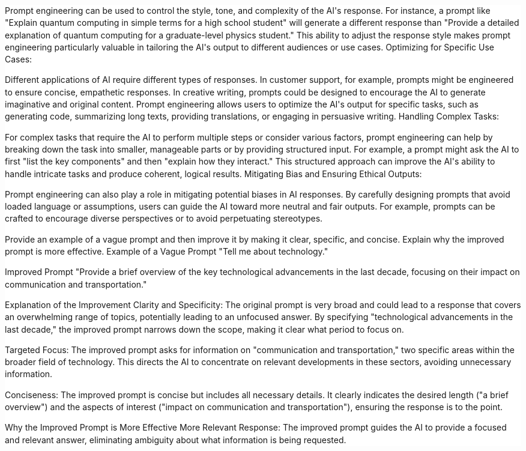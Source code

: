 Prompt engineering can be used to control the style, tone, and complexity of the AI's response. For instance, a prompt like "Explain quantum computing in simple terms for a high school student" will generate a different response than "Provide a detailed explanation of quantum computing for a graduate-level physics student."
This ability to adjust the response style makes prompt engineering particularly valuable in tailoring the AI's output to different audiences or use cases.
Optimizing for Specific Use Cases:

Different applications of AI require different types of responses. In customer support, for example, prompts might be engineered to ensure concise, empathetic responses. In creative writing, prompts could be designed to encourage the AI to generate imaginative and original content.
Prompt engineering allows users to optimize the AI's output for specific tasks, such as generating code, summarizing long texts, providing translations, or engaging in persuasive writing.
Handling Complex Tasks:

For complex tasks that require the AI to perform multiple steps or consider various factors, prompt engineering can help by breaking down the task into smaller, manageable parts or by providing structured input. For example, a prompt might ask the AI to first "list the key components" and then "explain how they interact."
This structured approach can improve the AI's ability to handle intricate tasks and produce coherent, logical results.
Mitigating Bias and Ensuring Ethical Outputs:

Prompt engineering can also play a role in mitigating potential biases in AI responses. By carefully designing prompts that avoid loaded language or assumptions, users can guide the AI toward more neutral and fair outputs.
For example, prompts can be crafted to encourage diverse perspectives or to avoid perpetuating stereotypes.

Provide an example of a vague prompt and then improve it by making it clear, specific, and concise. Explain why the improved prompt is more effective.
Example of a Vague Prompt
"Tell me about technology."

Improved Prompt
"Provide a brief overview of the key technological advancements in the last decade, focusing on their impact on communication and transportation."

Explanation of the Improvement
Clarity and Specificity: The original prompt is very broad and could lead to a response that covers an overwhelming range of topics, potentially leading to an unfocused answer. By specifying "technological advancements in the last decade," the improved prompt narrows down the scope, making it clear what period to focus on.

Targeted Focus: The improved prompt asks for information on "communication and transportation," two specific areas within the broader field of technology. This directs the AI to concentrate on relevant developments in these sectors, avoiding unnecessary information.

Conciseness: The improved prompt is concise but includes all necessary details. It clearly indicates the desired length ("a brief overview") and the aspects of interest ("impact on communication and transportation"), ensuring the response is to the point.

Why the Improved Prompt is More Effective
More Relevant Response: The improved prompt guides the AI to provide a focused and relevant answer, eliminating ambiguity about what information is being requested.
